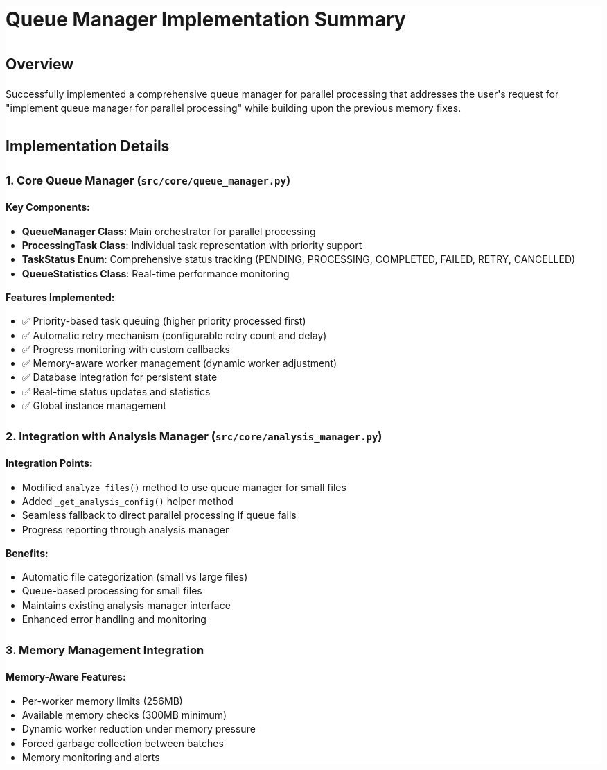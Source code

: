 # Queue Manager Implementation Summary

## Overview

Successfully implemented a comprehensive queue manager for parallel processing that addresses the user's request for "implement queue manager for parallel processing" while building upon the previous memory fixes.

## Implementation Details

### 1. Core Queue Manager (`src/core/queue_manager.py`)

**Key Components:**
- **QueueManager Class**: Main orchestrator for parallel processing
- **ProcessingTask Class**: Individual task representation with priority support
- **TaskStatus Enum**: Comprehensive status tracking (PENDING, PROCESSING, COMPLETED, FAILED, RETRY, CANCELLED)
- **QueueStatistics Class**: Real-time performance monitoring

**Features Implemented:**
- ✅ Priority-based task queuing (higher priority processed first)
- ✅ Automatic retry mechanism (configurable retry count and delay)
- ✅ Progress monitoring with custom callbacks
- ✅ Memory-aware worker management (dynamic worker adjustment)
- ✅ Database integration for persistent state
- ✅ Real-time status updates and statistics
- ✅ Global instance management

### 2. Integration with Analysis Manager (`src/core/analysis_manager.py`)

**Integration Points:**
- Modified `analyze_files()` method to use queue manager for small files
- Added `_get_analysis_config()` helper method
- Seamless fallback to direct parallel processing if queue fails
- Progress reporting through analysis manager

**Benefits:**
- Automatic file categorization (small vs large files)
- Queue-based processing for small files
- Maintains existing analysis manager interface
- Enhanced error handling and monitoring

### 3. Memory Management Integration

**Memory-Aware Features:**
- Per-worker memory limits (256MB)
- Available memory checks (300MB minimum)
- Dynamic worker reduction under memory pressure
- Forced garbage collection between batches
- Memory monitoring and alerts
